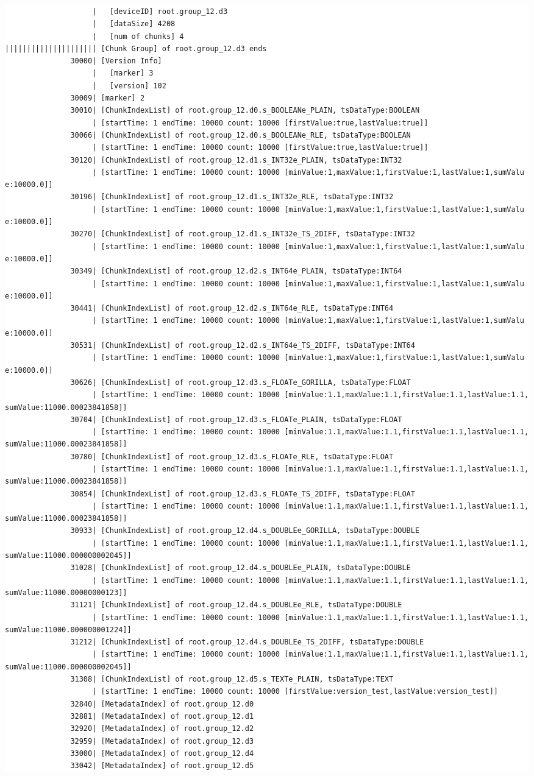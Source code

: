 ```shell
                    |   [deviceID] root.group_12.d3
                    |   [dataSize] 4208
                    |   [num of chunks] 4
||||||||||||||||||||| [Chunk Group] of root.group_12.d3 ends
               30000| [Version Info]
                    |   [marker] 3
                    |   [version] 102
               30009| [marker] 2
               30010| [ChunkIndexList] of root.group_12.d0.s_BOOLEANe_PLAIN, tsDataType:BOOLEAN
                    | [startTime: 1 endTime: 10000 count: 10000 [firstValue:true,lastValue:true]] 
               30066| [ChunkIndexList] of root.group_12.d0.s_BOOLEANe_RLE, tsDataType:BOOLEAN
                    | [startTime: 1 endTime: 10000 count: 10000 [firstValue:true,lastValue:true]] 
               30120| [ChunkIndexList] of root.group_12.d1.s_INT32e_PLAIN, tsDataType:INT32
                    | [startTime: 1 endTime: 10000 count: 10000 [minValue:1,maxValue:1,firstValue:1,lastValue:1,sumValue:10000.0]] 
               30196| [ChunkIndexList] of root.group_12.d1.s_INT32e_RLE, tsDataType:INT32
                    | [startTime: 1 endTime: 10000 count: 10000 [minValue:1,maxValue:1,firstValue:1,lastValue:1,sumValue:10000.0]] 
               30270| [ChunkIndexList] of root.group_12.d1.s_INT32e_TS_2DIFF, tsDataType:INT32
                    | [startTime: 1 endTime: 10000 count: 10000 [minValue:1,maxValue:1,firstValue:1,lastValue:1,sumValue:10000.0]] 
               30349| [ChunkIndexList] of root.group_12.d2.s_INT64e_PLAIN, tsDataType:INT64
                    | [startTime: 1 endTime: 10000 count: 10000 [minValue:1,maxValue:1,firstValue:1,lastValue:1,sumValue:10000.0]] 
               30441| [ChunkIndexList] of root.group_12.d2.s_INT64e_RLE, tsDataType:INT64
                    | [startTime: 1 endTime: 10000 count: 10000 [minValue:1,maxValue:1,firstValue:1,lastValue:1,sumValue:10000.0]] 
               30531| [ChunkIndexList] of root.group_12.d2.s_INT64e_TS_2DIFF, tsDataType:INT64
                    | [startTime: 1 endTime: 10000 count: 10000 [minValue:1,maxValue:1,firstValue:1,lastValue:1,sumValue:10000.0]] 
               30626| [ChunkIndexList] of root.group_12.d3.s_FLOATe_GORILLA, tsDataType:FLOAT
                    | [startTime: 1 endTime: 10000 count: 10000 [minValue:1.1,maxValue:1.1,firstValue:1.1,lastValue:1.1,sumValue:11000.00023841858]] 
               30704| [ChunkIndexList] of root.group_12.d3.s_FLOATe_PLAIN, tsDataType:FLOAT
                    | [startTime: 1 endTime: 10000 count: 10000 [minValue:1.1,maxValue:1.1,firstValue:1.1,lastValue:1.1,sumValue:11000.00023841858]] 
               30780| [ChunkIndexList] of root.group_12.d3.s_FLOATe_RLE, tsDataType:FLOAT
                    | [startTime: 1 endTime: 10000 count: 10000 [minValue:1.1,maxValue:1.1,firstValue:1.1,lastValue:1.1,sumValue:11000.00023841858]] 
               30854| [ChunkIndexList] of root.group_12.d3.s_FLOATe_TS_2DIFF, tsDataType:FLOAT
                    | [startTime: 1 endTime: 10000 count: 10000 [minValue:1.1,maxValue:1.1,firstValue:1.1,lastValue:1.1,sumValue:11000.00023841858]] 
               30933| [ChunkIndexList] of root.group_12.d4.s_DOUBLEe_GORILLA, tsDataType:DOUBLE
                    | [startTime: 1 endTime: 10000 count: 10000 [minValue:1.1,maxValue:1.1,firstValue:1.1,lastValue:1.1,sumValue:11000.000000002045]] 
               31028| [ChunkIndexList] of root.group_12.d4.s_DOUBLEe_PLAIN, tsDataType:DOUBLE
                    | [startTime: 1 endTime: 10000 count: 10000 [minValue:1.1,maxValue:1.1,firstValue:1.1,lastValue:1.1,sumValue:11000.00000000123]] 
               31121| [ChunkIndexList] of root.group_12.d4.s_DOUBLEe_RLE, tsDataType:DOUBLE
                    | [startTime: 1 endTime: 10000 count: 10000 [minValue:1.1,maxValue:1.1,firstValue:1.1,lastValue:1.1,sumValue:11000.000000001224]] 
               31212| [ChunkIndexList] of root.group_12.d4.s_DOUBLEe_TS_2DIFF, tsDataType:DOUBLE
                    | [startTime: 1 endTime: 10000 count: 10000 [minValue:1.1,maxValue:1.1,firstValue:1.1,lastValue:1.1,sumValue:11000.000000002045]] 
               31308| [ChunkIndexList] of root.group_12.d5.s_TEXTe_PLAIN, tsDataType:TEXT
                    | [startTime: 1 endTime: 10000 count: 10000 [firstValue:version_test,lastValue:version_test]] 
               32840| [MetadataIndex] of root.group_12.d0
               32881| [MetadataIndex] of root.group_12.d1
               32920| [MetadataIndex] of root.group_12.d2
               32959| [MetadataIndex] of root.group_12.d3
               33000| [MetadataIndex] of root.group_12.d4
               33042| [MetadataIndex] of root.group_12.d5
```
